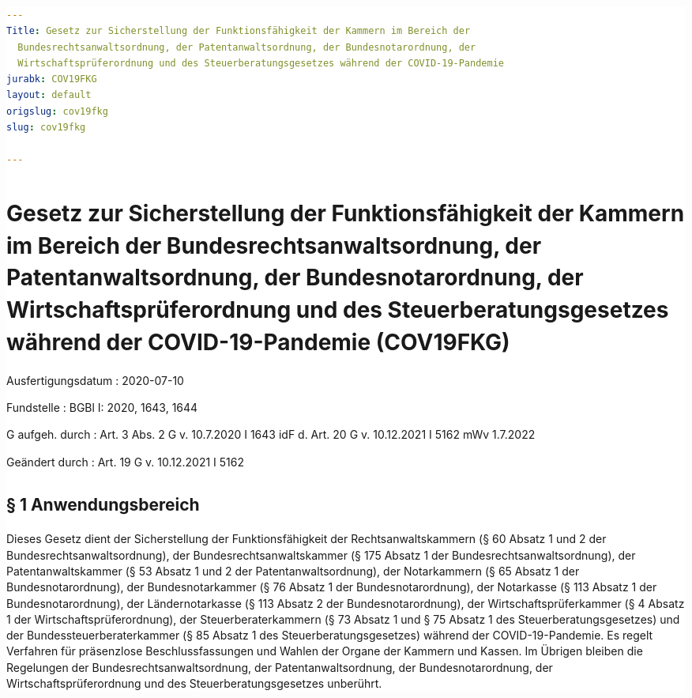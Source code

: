 ```yaml
---
Title: Gesetz zur Sicherstellung der Funktionsfähigkeit der Kammern im Bereich der
  Bundesrechtsanwaltsordnung, der Patentanwaltsordnung, der Bundesnotarordnung, der
  Wirtschaftsprüferordnung und des Steuerberatungsgesetzes während der COVID-19-Pandemie
jurabk: COV19FKG
layout: default
origslug: cov19fkg
slug: cov19fkg

---
```


# Gesetz zur Sicherstellung der Funktionsfähigkeit der Kammern im Bereich der Bundesrechtsanwaltsordnung, der Patentanwaltsordnung, der Bundesnotarordnung, der Wirtschaftsprüferordnung und des Steuerberatungsgesetzes während der COVID-19-Pandemie (COV19FKG)

Ausfertigungsdatum
:   2020-07-10

Fundstelle
:   BGBl I: 2020, 1643, 1644

G aufgeh. durch
:   Art. 3 Abs. 2 G v. 10.7.2020 I 1643 idF d. Art. 20 G v. 10.12.2021 I 5162 mWv 1.7.2022

Geändert durch
:   Art. 19 G v. 10.12.2021 I 5162


## § 1 Anwendungsbereich

Dieses Gesetz dient der Sicherstellung der Funktionsfähigkeit der
Rechtsanwaltskammern (§ 60 Absatz 1 und 2 der
Bundesrechtsanwaltsordnung), der Bundesrechtsanwaltskammer (§ 175
Absatz 1 der Bundesrechtsanwaltsordnung), der Patentanwaltskammer (§
53 Absatz 1 und 2 der Patentanwaltsordnung), der Notarkammern (§ 65
Absatz 1 der Bundesnotarordnung), der Bundesnotarkammer (§ 76 Absatz 1
der Bundesnotarordnung), der Notarkasse (§ 113 Absatz 1 der
Bundesnotarordnung), der Ländernotarkasse (§ 113 Absatz 2 der
Bundesnotarordnung), der Wirtschaftsprüferkammer (§ 4 Absatz 1 der
Wirtschaftsprüferordnung), der Steuerberaterkammern (§ 73 Absatz 1 und
§ 75 Absatz 1 des Steuerberatungsgesetzes) und der
Bundessteuerberaterkammer (§ 85 Absatz 1 des Steuerberatungsgesetzes)
während der COVID-19-Pandemie. Es regelt Verfahren für präsenzlose
Beschlussfassungen und Wahlen der Organe der Kammern und Kassen. Im
Übrigen bleiben die Regelungen der Bundesrechtsanwaltsordnung, der
Patentanwaltsordnung, der Bundesnotarordnung, der
Wirtschaftsprüferordnung und des Steuerberatungsgesetzes unberührt.
